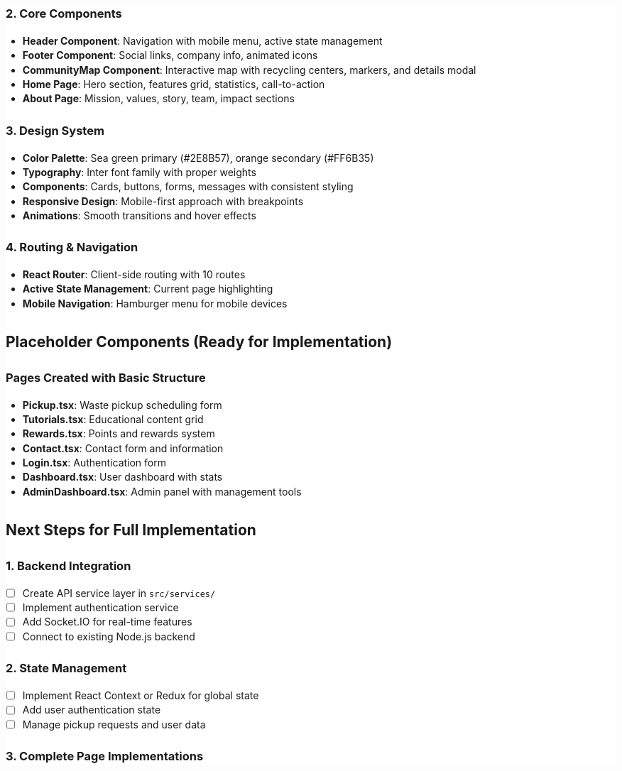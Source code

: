 ### 2. Core Components

- **Header Component**: Navigation with mobile menu, active state management
- **Footer Component**: Social links, company info, animated icons
- **CommunityMap Component**: Interactive map with recycling centers, markers, and details modal
- **Home Page**: Hero section, features grid, statistics, call-to-action
- **About Page**: Mission, values, story, team, impact sections

### 3. Design System

- **Color Palette**: Sea green primary (#2E8B57), orange secondary (#FF6B35)
- **Typography**: Inter font family with proper weights
- **Components**: Cards, buttons, forms, messages with consistent styling
- **Responsive Design**: Mobile-first approach with breakpoints
- **Animations**: Smooth transitions and hover effects

### 4. Routing & Navigation

- **React Router**: Client-side routing with 10 routes
- **Active State Management**: Current page highlighting
- **Mobile Navigation**: Hamburger menu for mobile devices

## Placeholder Components (Ready for Implementation)

### Pages Created with Basic Structure

- **Pickup.tsx**: Waste pickup scheduling form
- **Tutorials.tsx**: Educational content grid
- **Rewards.tsx**: Points and rewards system
- **Contact.tsx**: Contact form and information
- **Login.tsx**: Authentication form
- **Dashboard.tsx**: User dashboard with stats
- **AdminDashboard.tsx**: Admin panel with management tools

## Next Steps for Full Implementation

### 1. Backend Integration

- [ ] Create API service layer in `src/services/`
- [ ] Implement authentication service
- [ ] Add Socket.IO for real-time features
- [ ] Connect to existing Node.js backend

### 2. State Management

- [ ] Implement React Context or Redux for global state
- [ ] Add user authentication state
- [ ] Manage pickup requests and user data

### 3. Complete Page Implementations
